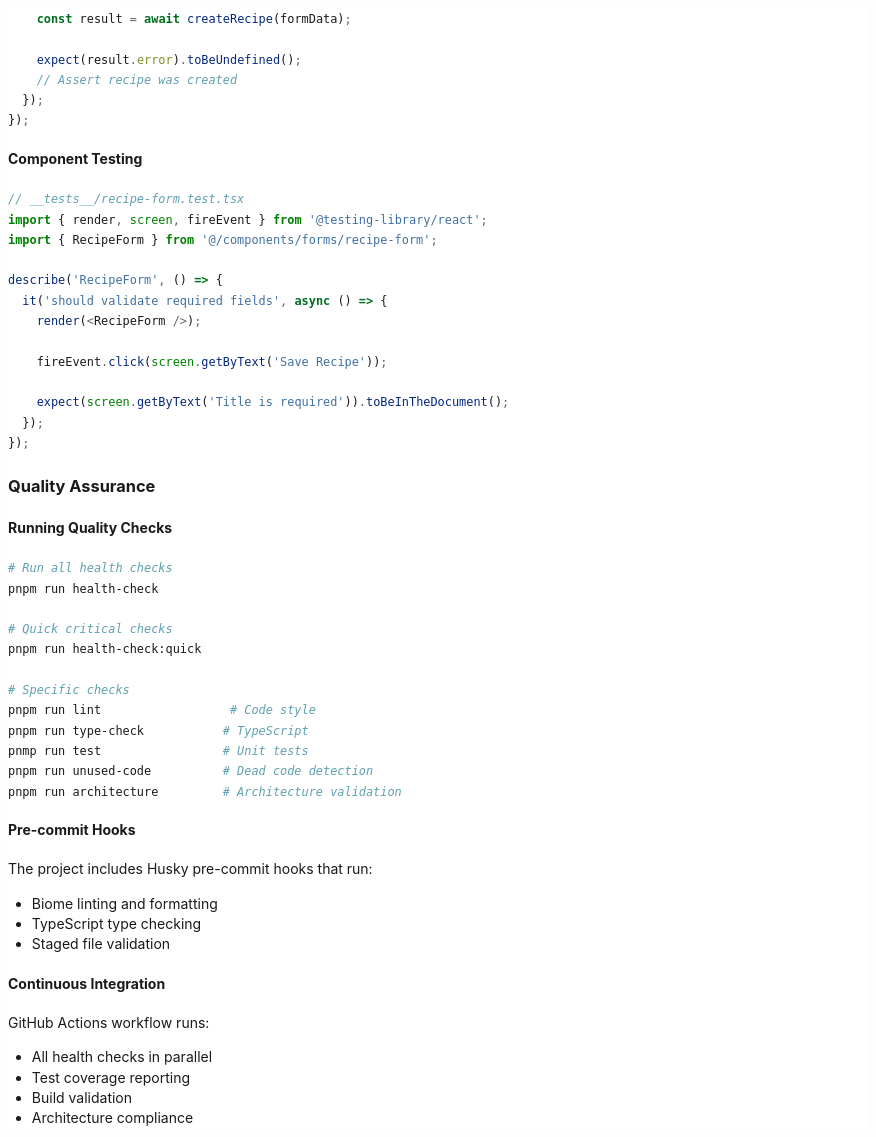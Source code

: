 ```typescript
    const result = await createRecipe(formData);
    
    expect(result.error).toBeUndefined();
    // Assert recipe was created
  });
});
```

#### Component Testing
```typescript
// __tests__/recipe-form.test.tsx
import { render, screen, fireEvent } from '@testing-library/react';
import { RecipeForm } from '@/components/forms/recipe-form';

describe('RecipeForm', () => {
  it('should validate required fields', async () => {
    render(<RecipeForm />);
    
    fireEvent.click(screen.getByText('Save Recipe'));
    
    expect(screen.getByText('Title is required')).toBeInTheDocument();
  });
});
```

### Quality Assurance

#### Running Quality Checks
```bash
# Run all health checks
pnpm run health-check

# Quick critical checks
pnpm run health-check:quick

# Specific checks
pnpm run lint                  # Code style
pnpm run type-check           # TypeScript
pnmp run test                 # Unit tests
pnpm run unused-code          # Dead code detection
pnpm run architecture         # Architecture validation
```

#### Pre-commit Hooks
The project includes Husky pre-commit hooks that run:
- Biome linting and formatting
- TypeScript type checking
- Staged file validation

#### Continuous Integration
GitHub Actions workflow runs:
- All health checks in parallel
- Test coverage reporting
- Build validation
- Architecture compliance
